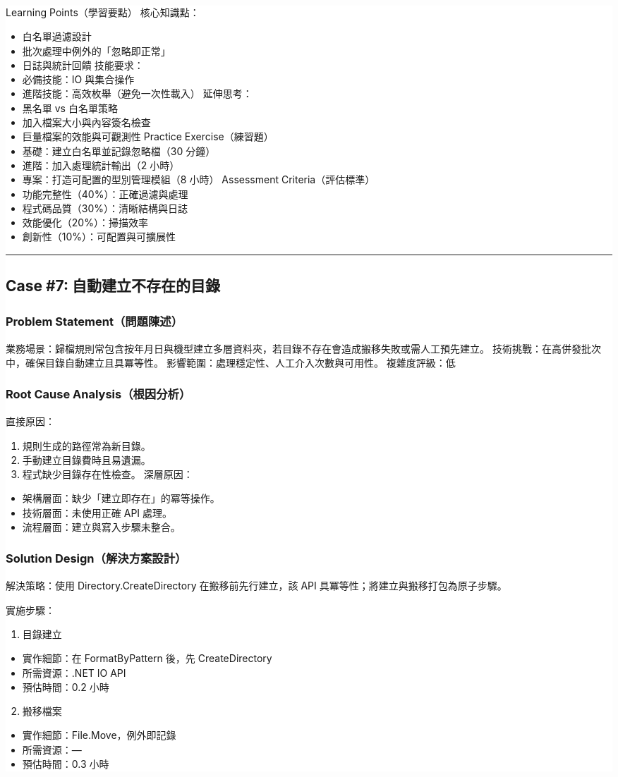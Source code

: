 Learning Points（學習要點）
核心知識點：
- 白名單過濾設計
- 批次處理中例外的「忽略即正常」
- 日誌與統計回饋
技能要求：
- 必備技能：IO 與集合操作
- 進階技能：高效枚舉（避免一次性載入）
延伸思考：
- 黑名單 vs 白名單策略
- 加入檔案大小與內容簽名檢查
- 巨量檔案的效能與可觀測性
Practice Exercise（練習題）
- 基礎：建立白名單並記錄忽略檔（30 分鐘）
- 進階：加入處理統計輸出（2 小時）
- 專案：打造可配置的型別管理模組（8 小時）
Assessment Criteria（評估標準）
- 功能完整性（40%）：正確過濾與處理
- 程式碼品質（30%）：清晰結構與日誌
- 效能優化（20%）：掃描效率
- 創新性（10%）：可配置與可擴展性

---

## Case #7: 自動建立不存在的目錄

### Problem Statement（問題陳述）
業務場景：歸檔規則常包含按年月日與機型建立多層資料夾，若目錄不存在會造成搬移失敗或需人工預先建立。
技術挑戰：在高併發批次中，確保目錄自動建立且具冪等性。
影響範圍：處理穩定性、人工介入次數與可用性。
複雜度評級：低

### Root Cause Analysis（根因分析）
直接原因：
1. 規則生成的路徑常為新目錄。
2. 手動建立目錄費時且易遺漏。
3. 程式缺少目錄存在性檢查。
深層原因：
- 架構層面：缺少「建立即存在」的冪等操作。
- 技術層面：未使用正確 API 處理。
- 流程層面：建立與寫入步驟未整合。

### Solution Design（解決方案設計）
解決策略：使用 Directory.CreateDirectory 在搬移前先行建立，該 API 具冪等性；將建立與搬移打包為原子步驟。

實施步驟：
1. 目錄建立
- 實作細節：在 FormatByPattern 後，先 CreateDirectory
- 所需資源：.NET IO API
- 預估時間：0.2 小時
2. 搬移檔案
- 實作細節：File.Move，例外即記錄
- 所需資源：—
- 預估時間：0.3 小時
